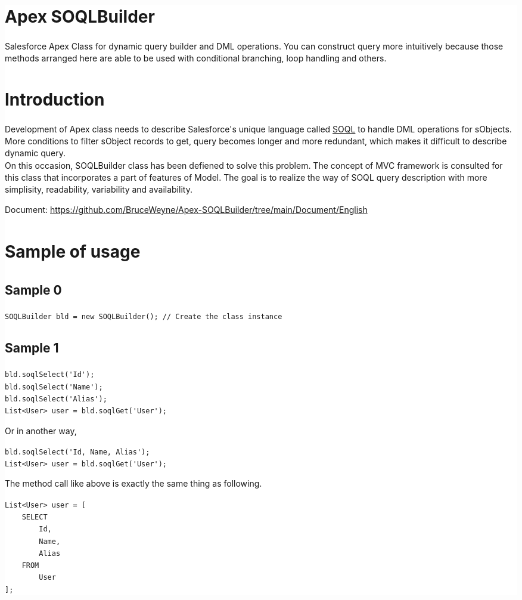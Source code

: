 Apex SOQLBuilder
===

Salesforce Apex Class for dynamic query builder and DML operations.
You can construct query more intuitively because those methods arranged here are able to be used with conditional branching, loop handling and others.

# Introduction
Development of Apex class needs to describe Salesforce's unique language called [SOQL](https://developer.salesforce.com/docs/atlas.ja-jp.soql_sosl.meta/soql_sosl/sforce_api_calls_soql_sosl_intro.htm) to handle DML operations for sObjects. More conditions to filter sObject records to get, query becomes longer and more redundant, which makes it difficult to describe dynamic query.  
On this occasion, SOQLBuilder class has been defiened to solve this problem. The concept of MVC framework is consulted for this class that incorporates a part of features of Model. The goal is to realize the way of SOQL query description with more simplisity, readability, variability and availability.

Document: https://github.com/BruceWeyne/Apex-SOQLBuilder/tree/main/Document/English

# Sample of usage
## Sample 0
```apex
SOQLBuilder bld = new SOQLBuilder(); // Create the class instance
```

## Sample 1
```apex
bld.soqlSelect('Id');
bld.soqlSelect('Name');
bld.soqlSelect('Alias');
List<User> user = bld.soqlGet('User');
```

Or in another way,

```apex
bld.soqlSelect('Id, Name, Alias');
List<User> user = bld.soqlGet('User');
```

The method call like above is exactly the same thing as following.

```apex
List<User> user = [
    SELECT
        Id,
        Name,
        Alias
    FROM
        User
];
```

